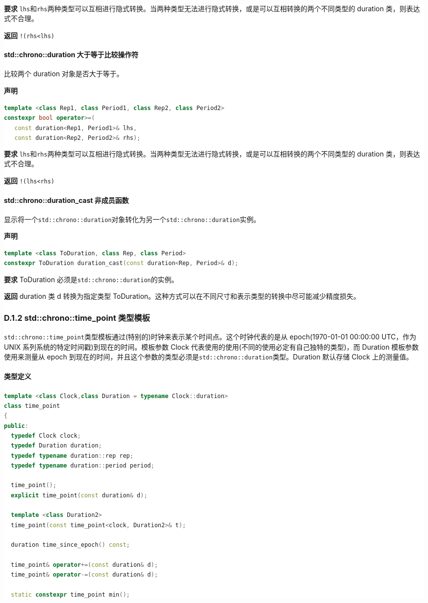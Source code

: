 **要求**
`lhs`和`rhs`两种类型可以互相进行隐式转换。当两种类型无法进行隐式转换，或是可以互相转换的两个不同类型的 duration 类，则表达式不合理。

**返回** `!(rhs<lhs)`

#### std::chrono::duration 大于等于比较操作符

比较两个 duration 对象是否大于等于。

**声明**

```cpp
template <class Rep1, class Period1, class Rep2, class Period2>
constexpr bool operator>=(
   const duration<Rep1, Period1>& lhs,
   const duration<Rep2, Period2>& rhs); 
```

**要求**
`lhs`和`rhs`两种类型可以互相进行隐式转换。当两种类型无法进行隐式转换，或是可以互相转换的两个不同类型的 duration 类，则表达式不合理。

**返回** `!(lhs<rhs)`

#### std::chrono::duration_cast 非成员函数

显示将一个`std::chrono::duration`对象转化为另一个`std::chrono::duration`实例。

**声明**

```cpp
template <class ToDuration, class Rep, class Period>
constexpr ToDuration duration_cast(const duration<Rep, Period>& d); 
```

**要求**
ToDuration 必须是`std::chrono::duration`的实例。

**返回**
duration 类 d 转换为指定类型 ToDuration。这种方式可以在不同尺寸和表示类型的转换中尽可能减少精度损失。

### D.1.2 std::chrono::time_point 类型模板

`std::chrono::time_point`类型模板通过(特别的)时钟来表示某个时间点。这个时钟代表的是从 epoch(1970-01-01 00:00:00 UTC，作为 UNIX 系列系统的特定时间戳)到现在的时间。模板参数 Clock 代表使用的使用(不同的使用必定有自己独特的类型)，而 Duration 模板参数使用来测量从 epoch 到现在的时间，并且这个参数的类型必须是`std::chrono::duration`类型。Duration 默认存储 Clock 上的测量值。

#### 类型定义

```cpp
template <class Clock,class Duration = typename Clock::duration>
class time_point
{
public:
  typedef Clock clock;
  typedef Duration duration;
  typedef typename duration::rep rep;
  typedef typename duration::period period;

  time_point();
  explicit time_point(const duration& d);

  template <class Duration2>
  time_point(const time_point<clock, Duration2>& t);

  duration time_since_epoch() const;

  time_point& operator+=(const duration& d);
  time_point& operator-=(const duration& d);

  static constexpr time_point min();
```